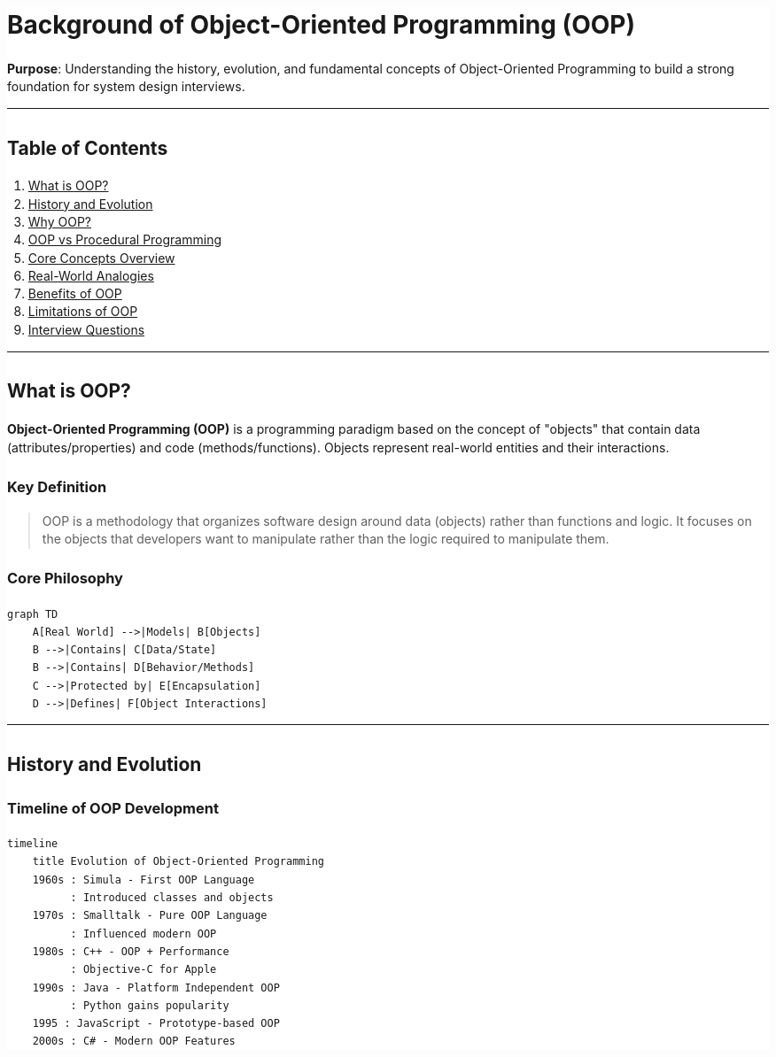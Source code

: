 # Background of Object-Oriented Programming (OOP)

**Purpose**: Understanding the history, evolution, and fundamental concepts of Object-Oriented Programming to build a strong foundation for system design interviews.

---

## Table of Contents

1. [What is OOP?](#what-is-oop)
2. [History and Evolution](#history-and-evolution)
3. [Why OOP?](#why-oop)
4. [OOP vs Procedural Programming](#oop-vs-procedural-programming)
5. [Core Concepts Overview](#core-concepts-overview)
6. [Real-World Analogies](#real-world-analogies)
7. [Benefits of OOP](#benefits-of-oop)
8. [Limitations of OOP](#limitations-of-oop)
9. [Interview Questions](#interview-questions)

---

## What is OOP?

**Object-Oriented Programming (OOP)** is a programming paradigm based on the concept of "objects" that contain data (attributes/properties) and code (methods/functions). Objects represent real-world entities and their interactions.

### Key Definition

> OOP is a methodology that organizes software design around data (objects) rather than functions and logic. It focuses on the objects that developers want to manipulate rather than the logic required to manipulate them.

### Core Philosophy

```mermaid
graph TD
    A[Real World] -->|Models| B[Objects]
    B -->|Contains| C[Data/State]
    B -->|Contains| D[Behavior/Methods]
    C -->|Protected by| E[Encapsulation]
    D -->|Defines| F[Object Interactions]
```

---

## History and Evolution

### Timeline of OOP Development

```mermaid
timeline
    title Evolution of Object-Oriented Programming
    1960s : Simula - First OOP Language
          : Introduced classes and objects
    1970s : Smalltalk - Pure OOP Language
          : Influenced modern OOP
    1980s : C++ - OOP + Performance
          : Objective-C for Apple
    1990s : Java - Platform Independent OOP
          : Python gains popularity
    1995 : JavaScript - Prototype-based OOP
    2000s : C# - Modern OOP Features
```